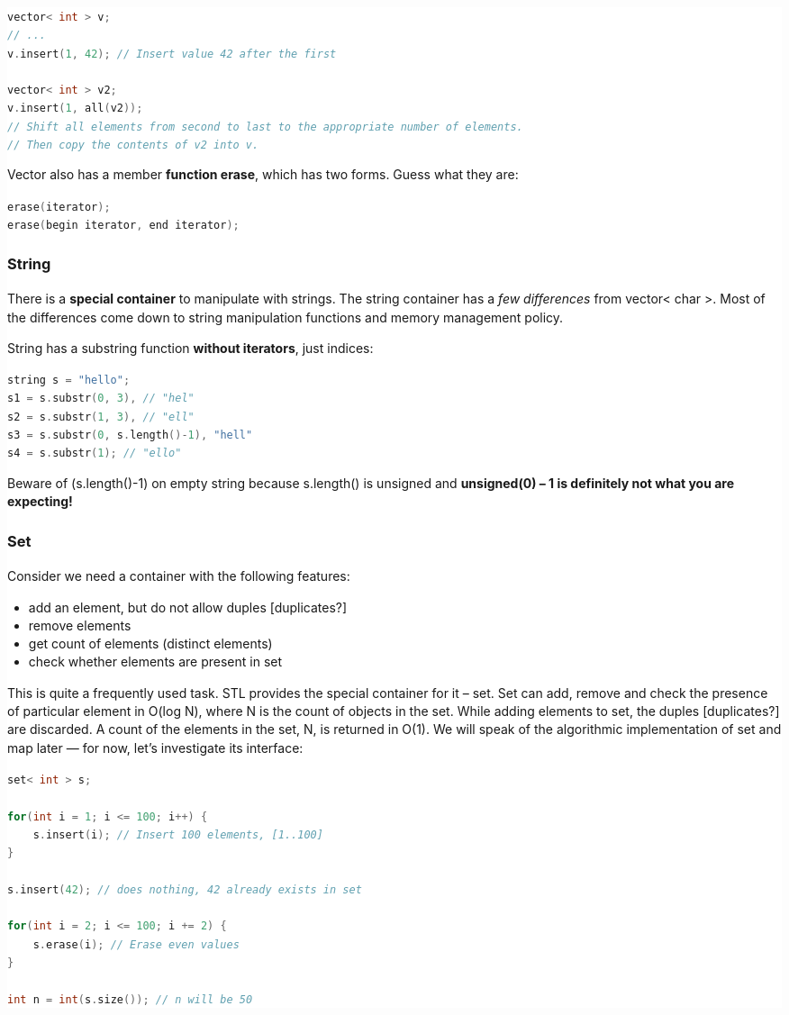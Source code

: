 ```c++ 
vector< int > v;
// ...
v.insert(1, 42); // Insert value 42 after the first

vector< int > v2;
v.insert(1, all(v2));
// Shift all elements from second to last to the appropriate number of elements.
// Then copy the contents of v2 into v.
```

Vector also has a member **function erase**, which has two forms. Guess what they are:

```c++ 
erase(iterator);
erase(begin iterator, end iterator);
```

### String
There is a **special container** to manipulate with strings. The string container has a *few differences* from vector< char >. Most of the differences come down to string manipulation functions and memory management policy.

String has a substring function **without iterators**, just indices:
```c++
string s = "hello";
s1 = s.substr(0, 3), // "hel"
s2 = s.substr(1, 3), // "ell"
s3 = s.substr(0, s.length()-1), "hell"
s4 = s.substr(1); // "ello"
```
Beware of (s.length()-1) on empty string because s.length() is unsigned and **unsigned(0) – 1 is definitely not what you are expecting!**

### Set

Consider we need a container with the following features:
- add an element, but do not allow duples [duplicates?]
- remove elements
- get count of elements (distinct elements)
- check whether elements are present in set

This is quite a frequently used task. STL provides the special container for it – set. Set can add, remove and check the presence of particular element in O(log N), where N is the count of objects in the set. While adding elements to set, the duples [duplicates?] are discarded. A count of the elements in the set, N, is returned in O(1). We will speak of the algorithmic implementation of set and map later — for now, let’s investigate its interface:

```c++
set< int > s;

for(int i = 1; i <= 100; i++) {
    s.insert(i); // Insert 100 elements, [1..100]
}

s.insert(42); // does nothing, 42 already exists in set

for(int i = 2; i <= 100; i += 2) {
    s.erase(i); // Erase even values
}

int n = int(s.size()); // n will be 50
```
